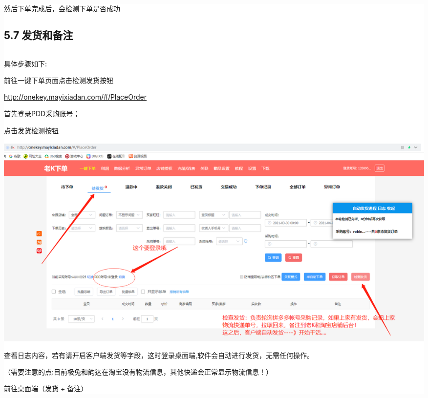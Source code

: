 然后下单完成后，会检测下单是否成功

## 5.7 发货和备注
---
具体步骤如下:

前往一键下单页面点击检测发货按钮

http://onekey.mayixiadan.com/#/PlaceOrder

首先登录PDD采购账号；

点击发货检测按钮

![5-9](img/TB_Shops/5/5-9.png)

查看日志内容，若有请开启客户端发货等字段，这时登录桌面端,软件会自动进行发货，无需任何操作。

（需要注意的点:目前极兔和韵达在淘宝没有物流信息，其他快递会正常显示物流信息！）

前往桌面端（发货 + 备注）
